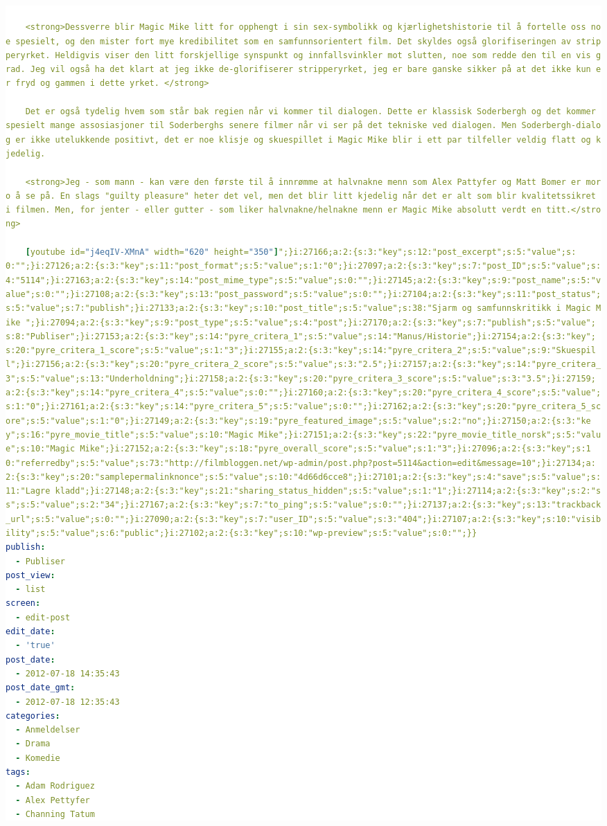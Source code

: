 ```yaml
    
    <strong>Dessverre blir Magic Mike litt for opphengt i sin sex-symbolikk og kjærlighetshistorie til å fortelle oss noe spesielt, og den mister fort mye kredibilitet som en samfunnsorientert film. Det skyldes også glorifiseringen av stripperyrket. Heldigvis viser den litt forskjellige synspunkt og innfallsvinkler mot slutten, noe som redde den til en vis grad. Jeg vil også ha det klart at jeg ikke de-glorifiserer stripperyrket, jeg er bare ganske sikker på at det ikke kun er fryd og gammen i dette yrket. </strong>
    
    Det er også tydelig hvem som står bak regien når vi kommer til dialogen. Dette er klassisk Soderbergh og det kommer spesielt mange assosiasjoner til Soderberghs senere filmer når vi ser på det tekniske ved dialogen. Men Soderbergh-dialog er ikke utelukkende positivt, det er noe klisje og skuespillet i Magic Mike blir i ett par tilfeller veldig flatt og kjedelig.
    
    <strong>Jeg - som mann - kan være den første til å innrømme at halvnakne menn som Alex Pattyfer og Matt Bomer er moro å se på. En slags "guilty pleasure" heter det vel, men det blir litt kjedelig når det er alt som blir kvalitetssikret i filmen. Men, for jenter - eller gutter - som liker halvnakne/helnakne menn er Magic Mike absolutt verdt en titt.</strong>
    
    [youtube id="j4eqIV-XMnA" width="620" height="350"]";}i:27166;a:2:{s:3:"key";s:12:"post_excerpt";s:5:"value";s:0:"";}i:27126;a:2:{s:3:"key";s:11:"post_format";s:5:"value";s:1:"0";}i:27097;a:2:{s:3:"key";s:7:"post_ID";s:5:"value";s:4:"5114";}i:27163;a:2:{s:3:"key";s:14:"post_mime_type";s:5:"value";s:0:"";}i:27145;a:2:{s:3:"key";s:9:"post_name";s:5:"value";s:0:"";}i:27108;a:2:{s:3:"key";s:13:"post_password";s:5:"value";s:0:"";}i:27104;a:2:{s:3:"key";s:11:"post_status";s:5:"value";s:7:"publish";}i:27133;a:2:{s:3:"key";s:10:"post_title";s:5:"value";s:38:"Sjarm og samfunnskritikk i Magic Mike ";}i:27094;a:2:{s:3:"key";s:9:"post_type";s:5:"value";s:4:"post";}i:27170;a:2:{s:3:"key";s:7:"publish";s:5:"value";s:8:"Publiser";}i:27153;a:2:{s:3:"key";s:14:"pyre_critera_1";s:5:"value";s:14:"Manus/Historie";}i:27154;a:2:{s:3:"key";s:20:"pyre_critera_1_score";s:5:"value";s:1:"3";}i:27155;a:2:{s:3:"key";s:14:"pyre_critera_2";s:5:"value";s:9:"Skuespill";}i:27156;a:2:{s:3:"key";s:20:"pyre_critera_2_score";s:5:"value";s:3:"2.5";}i:27157;a:2:{s:3:"key";s:14:"pyre_critera_3";s:5:"value";s:13:"Underholdning";}i:27158;a:2:{s:3:"key";s:20:"pyre_critera_3_score";s:5:"value";s:3:"3.5";}i:27159;a:2:{s:3:"key";s:14:"pyre_critera_4";s:5:"value";s:0:"";}i:27160;a:2:{s:3:"key";s:20:"pyre_critera_4_score";s:5:"value";s:1:"0";}i:27161;a:2:{s:3:"key";s:14:"pyre_critera_5";s:5:"value";s:0:"";}i:27162;a:2:{s:3:"key";s:20:"pyre_critera_5_score";s:5:"value";s:1:"0";}i:27149;a:2:{s:3:"key";s:19:"pyre_featured_image";s:5:"value";s:2:"no";}i:27150;a:2:{s:3:"key";s:16:"pyre_movie_title";s:5:"value";s:10:"Magic Mike";}i:27151;a:2:{s:3:"key";s:22:"pyre_movie_title_norsk";s:5:"value";s:10:"Magic Mike";}i:27152;a:2:{s:3:"key";s:18:"pyre_overall_score";s:5:"value";s:1:"3";}i:27096;a:2:{s:3:"key";s:10:"referredby";s:5:"value";s:73:"http://filmbloggen.net/wp-admin/post.php?post=5114&action=edit&message=10";}i:27134;a:2:{s:3:"key";s:20:"samplepermalinknonce";s:5:"value";s:10:"4d66d6cce8";}i:27101;a:2:{s:3:"key";s:4:"save";s:5:"value";s:11:"Lagre kladd";}i:27148;a:2:{s:3:"key";s:21:"sharing_status_hidden";s:5:"value";s:1:"1";}i:27114;a:2:{s:3:"key";s:2:"ss";s:5:"value";s:2:"34";}i:27167;a:2:{s:3:"key";s:7:"to_ping";s:5:"value";s:0:"";}i:27137;a:2:{s:3:"key";s:13:"trackback_url";s:5:"value";s:0:"";}i:27090;a:2:{s:3:"key";s:7:"user_ID";s:5:"value";s:3:"404";}i:27107;a:2:{s:3:"key";s:10:"visibility";s:5:"value";s:6:"public";}i:27102;a:2:{s:3:"key";s:10:"wp-preview";s:5:"value";s:0:"";}}
publish:
  - Publiser
post_view:
  - list
screen:
  - edit-post
edit_date:
  - 'true'
post_date:
  - 2012-07-18 14:35:43
post_date_gmt:
  - 2012-07-18 12:35:43
categories:
  - Anmeldelser
  - Drama
  - Komedie
tags:
  - Adam Rodriguez
  - Alex Pettyfer
  - Channing Tatum
```